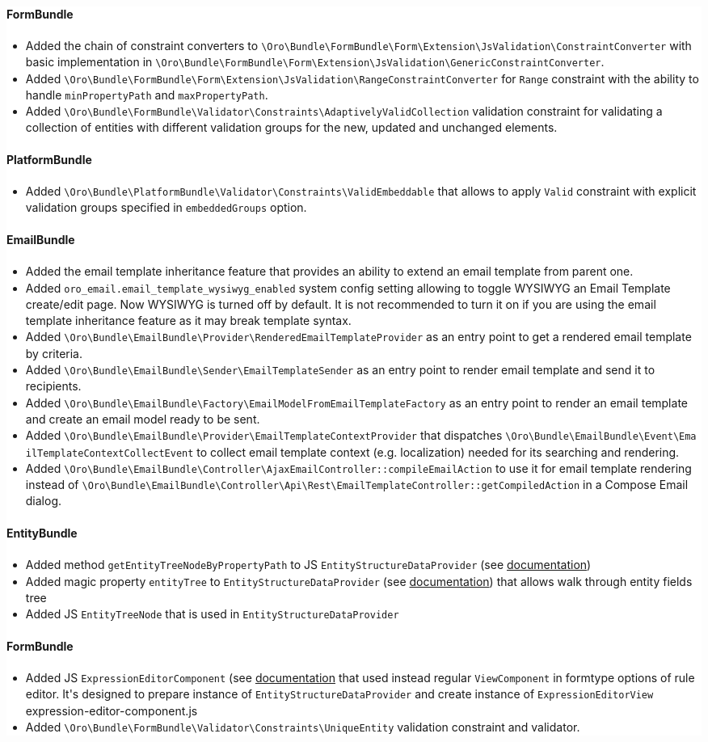 #### FormBundle
* Added the chain of constraint converters to `\Oro\Bundle\FormBundle\Form\Extension\JsValidation\ConstraintConverter` with basic implementation in `\Oro\Bundle\FormBundle\Form\Extension\JsValidation\GenericConstraintConverter`.
* Added `\Oro\Bundle\FormBundle\Form\Extension\JsValidation\RangeConstraintConverter` for `Range` constraint with the ability to handle `minPropertyPath` and `maxPropertyPath`.
* Added `\Oro\Bundle\FormBundle\Validator\Constraints\AdaptivelyValidCollection` validation constraint for validating a collection of entities with different validation groups for the new, updated and unchanged elements.

#### PlatformBundle
* Added `\Oro\Bundle\PlatformBundle\Validator\Constraints\ValidEmbeddable` that allows to apply `Valid` constraint with explicit validation groups specified in `embeddedGroups` option.

#### EmailBundle
* Added the email template inheritance feature that provides an ability to extend an email template from parent one.
* Added `oro_email.email_template_wysiwyg_enabled` system config setting allowing to toggle WYSIWYG an Email Template create/edit page. Now WYSIWYG is turned off by default. It is not recommended to turn it on if you are using the email template inheritance feature as it may break template syntax.
* Added `\Oro\Bundle\EmailBundle\Provider\RenderedEmailTemplateProvider` as an entry point to get a rendered email template by criteria.
* Added `\Oro\Bundle\EmailBundle\Sender\EmailTemplateSender` as an entry point to render email template and send it to recipients.
* Added `\Oro\Bundle\EmailBundle\Factory\EmailModelFromEmailTemplateFactory` as an entry point to render an email template and create an email model ready to be sent.
* Added `\Oro\Bundle\EmailBundle\Provider\EmailTemplateContextProvider` that dispatches `\Oro\Bundle\EmailBundle\Event\EmailTemplateContextCollectEvent` to collect email template context (e.g. localization) needed for its searching and rendering.
* Added `\Oro\Bundle\EmailBundle\Controller\AjaxEmailController::compileEmailAction` to use it for email template rendering instead of `\Oro\Bundle\EmailBundle\Controller\Api\Rest\EmailTemplateController::getCompiledAction` in a Compose Email dialog.

#### EntityBundle
* Added method `getEntityTreeNodeByPropertyPath` to JS `EntityStructureDataProvider` (see [documentation](https://doc.oroinc.com/master/bundles/platform/EntityBundle/entity-structure-data-provider#get-entitytreenode-by-property-path))
* Added magic property `entityTree` to `EntityStructureDataProvider` (see [documentation](https://doc.oroinc.com/master/bundles/platform/EntityBundle/entity-structure-data-provider#entity-tree)) that allows walk through entity fields tree
* Added JS `EntityTreeNode` that is used in `EntityStructureDataProvider`

#### FormBundle
* Added JS `ExpressionEditorComponent` (see [documentation](https://doc.oroinc.com/master/bundles/platform/FormBundle/expression-editor#expressioneditorcomponent) that used instead regular `ViewComponent` in formtype options of rule editor. It's designed to prepare instance of `EntityStructureDataProvider` and create instance of `ExpressionEditorView`
  expression-editor-component.js
* Added `\Oro\Bundle\FormBundle\Validator\Constraints\UniqueEntity` validation constraint and validator.
